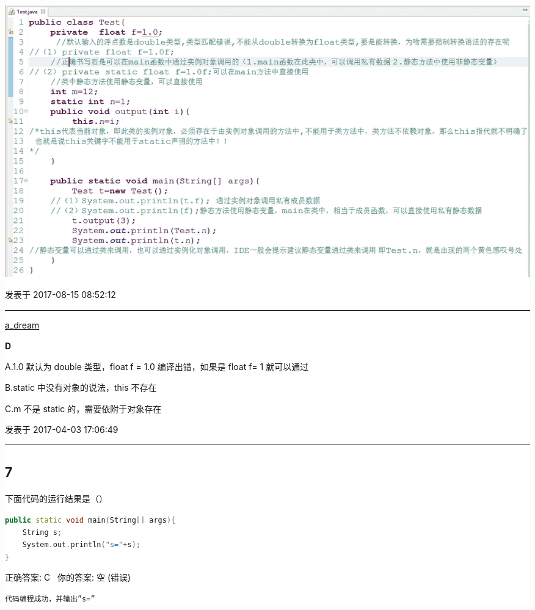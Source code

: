 ![](img/2a7007bc6c720b9bec6ea5f4a2d57876.png)

发表于 2017-08-15 08:52:12

* * *

[a_dream](https://www.nowcoder.com/profile/6290541)

**D**

A.1.0 默认为 double 类型，float f = 1.0 编译出错，如果是 float f= 1 就可以通过

B.static 中没有对象的说法，this 不存在

C.m 不是 static 的，需要依附于对象存在

发表于 2017-04-03 17:06:49

* * *

## 7

下面代码的运行结果是（）

```cpp
public static void main(String[] args){
    String s;
    System.out.println("s="+s);
}
```

正确答案: C   你的答案: 空 (错误)

```cpp
代码编程成功，并输出”s=”
```
